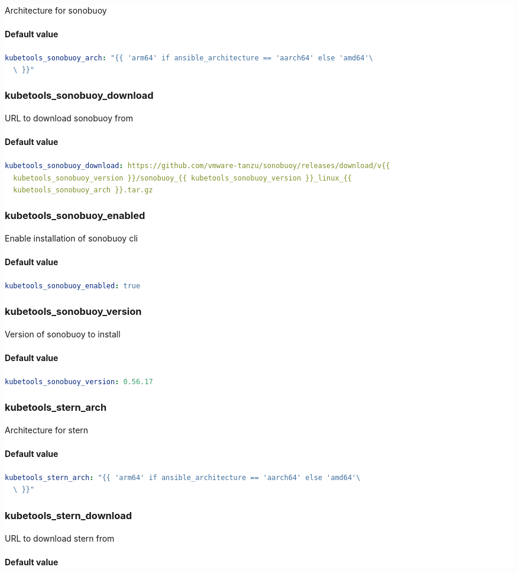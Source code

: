 Architecture for sonobuoy

#### Default value

```YAML
kubetools_sonobuoy_arch: "{{ 'arm64' if ansible_architecture == 'aarch64' else 'amd64'\
  \ }}"
```

### kubetools_sonobuoy_download

URL to download sonobuoy from

#### Default value

```YAML
kubetools_sonobuoy_download: https://github.com/vmware-tanzu/sonobuoy/releases/download/v{{
  kubetools_sonobuoy_version }}/sonobuoy_{{ kubetools_sonobuoy_version }}_linux_{{
  kubetools_sonobuoy_arch }}.tar.gz
```

### kubetools_sonobuoy_enabled

Enable installation of sonobuoy cli

#### Default value

```YAML
kubetools_sonobuoy_enabled: true
```

### kubetools_sonobuoy_version

Version of sonobuoy to install

#### Default value

```YAML
kubetools_sonobuoy_version: 0.56.17
```

### kubetools_stern_arch

Architecture for stern

#### Default value

```YAML
kubetools_stern_arch: "{{ 'arm64' if ansible_architecture == 'aarch64' else 'amd64'\
  \ }}"
```

### kubetools_stern_download

URL to download stern from

#### Default value
